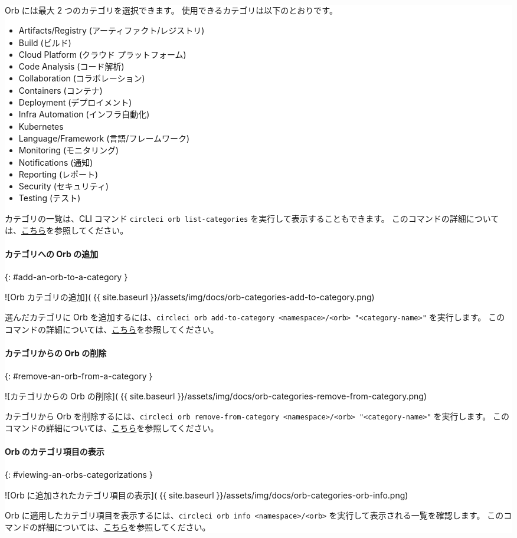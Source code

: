 Orb には最大 2 つのカテゴリを選択できます。 使用できるカテゴリは以下のとおりです。

- Artifacts/Registry (アーティファクト/レジストリ)
- Build (ビルド)
- Cloud Platform (クラウド プラットフォーム)
- Code Analysis (コード解析)
- Collaboration (コラボレーション)
- Containers (コンテナ)
- Deployment (デプロイメント)
- Infra Automation (インフラ自動化)
- Kubernetes
- Language/Framework (言語/フレームワーク)
- Monitoring (モニタリング)
- Notifications (通知)
- Reporting (レポート)
- Security (セキュリティ)
- Testing (テスト)

カテゴリの一覧は、CLI コマンド `circleci orb list-categories` を実行して表示することもできます。 このコマンドの詳細については、[こちら](https://circleci-public.github.io/circleci-cli/circleci_orb_list-categories.html)を参照してください。

#### カテゴリへの Orb の追加
{: #add-an-orb-to-a-category }

![Orb カテゴリの追加](  {{ site.baseurl }}/assets/img/docs/orb-categories-add-to-category.png)

選んだカテゴリに Orb を追加するには、`circleci orb add-to-category <namespace>/<orb> "<category-name>"` を実行します。 このコマンドの詳細については、[こちら](https://circleci-public.github.io/circleci-cli/circleci_orb_add-to-category.html)を参照してください。

#### カテゴリからの Orb の削除
{: #remove-an-orb-from-a-category }

![カテゴリからの Orb の削除](  {{ site.baseurl }}/assets/img/docs/orb-categories-remove-from-category.png)

カテゴリから Orb を削除するには、`circleci orb remove-from-category <namespace>/<orb> "<category-name>"` を実行します。 このコマンドの詳細については、[こちら](https://circleci-public.github.io/circleci-cli/circleci_orb_remove-from-category.html)を参照してください。

#### Orb のカテゴリ項目の表示
{: #viewing-an-orbs-categorizations }

![Orb に追加されたカテゴリ項目の表示](  {{ site.baseurl }}/assets/img/docs/orb-categories-orb-info.png)

Orb に適用したカテゴリ項目を表示するには、`circleci orb info <namespace>/<orb>` を実行して表示される一覧を確認します。 このコマンドの詳細については、[こちら](https://circleci-public.github.io/circleci-cli/circleci_orb_info.html)を参照してください。
